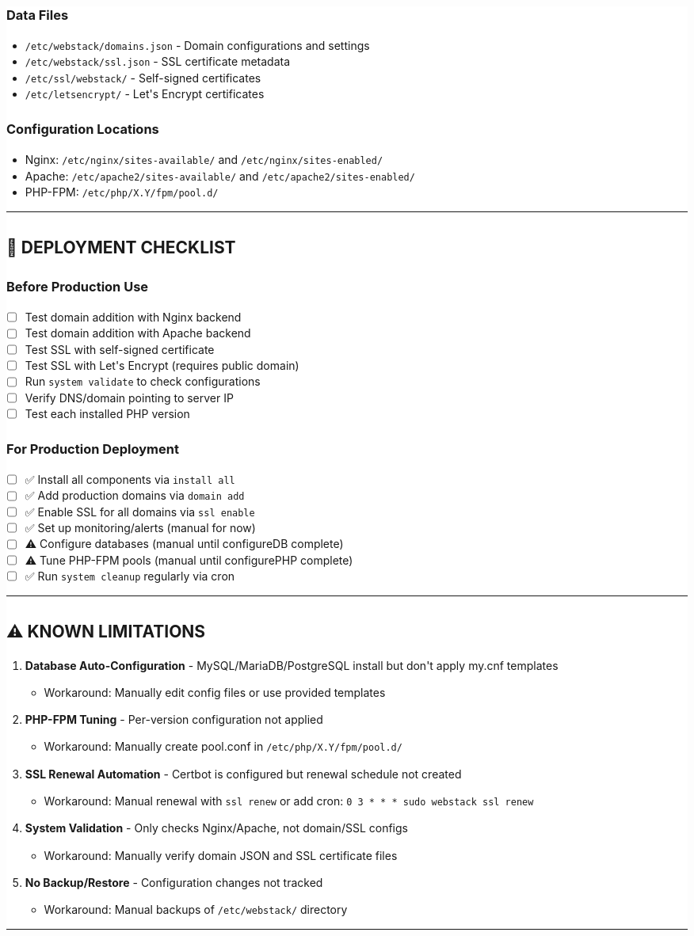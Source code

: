 ### Data Files
- `/etc/webstack/domains.json` - Domain configurations and settings
- `/etc/webstack/ssl.json` - SSL certificate metadata
- `/etc/ssl/webstack/` - Self-signed certificates
- `/etc/letsencrypt/` - Let's Encrypt certificates

### Configuration Locations
- Nginx: `/etc/nginx/sites-available/` and `/etc/nginx/sites-enabled/`
- Apache: `/etc/apache2/sites-available/` and `/etc/apache2/sites-enabled/`
- PHP-FPM: `/etc/php/X.Y/fpm/pool.d/`

---

## 🚀 DEPLOYMENT CHECKLIST

### Before Production Use
- [ ] Test domain addition with Nginx backend
- [ ] Test domain addition with Apache backend
- [ ] Test SSL with self-signed certificate
- [ ] Test SSL with Let's Encrypt (requires public domain)
- [ ] Run `system validate` to check configurations
- [ ] Verify DNS/domain pointing to server IP
- [ ] Test each installed PHP version

### For Production Deployment
- [ ] ✅ Install all components via `install all`
- [ ] ✅ Add production domains via `domain add`
- [ ] ✅ Enable SSL for all domains via `ssl enable`
- [ ] ✅ Set up monitoring/alerts (manual for now)
- [ ] ⚠️ Configure databases (manual until configureDB complete)
- [ ] ⚠️ Tune PHP-FPM pools (manual until configurePHP complete)
- [ ] ✅ Run `system cleanup` regularly via cron

---

## ⚠️ KNOWN LIMITATIONS

1. **Database Auto-Configuration** - MySQL/MariaDB/PostgreSQL install but don't apply my.cnf templates
   - Workaround: Manually edit config files or use provided templates
   
2. **PHP-FPM Tuning** - Per-version configuration not applied
   - Workaround: Manually create pool.conf in `/etc/php/X.Y/fpm/pool.d/`
   
3. **SSL Renewal Automation** - Certbot is configured but renewal schedule not created
   - Workaround: Manual renewal with `ssl renew` or add cron: `0 3 * * * sudo webstack ssl renew`
   
4. **System Validation** - Only checks Nginx/Apache, not domain/SSL configs
   - Workaround: Manually verify domain JSON and SSL certificate files
   
5. **No Backup/Restore** - Configuration changes not tracked
   - Workaround: Manual backups of `/etc/webstack/` directory

---